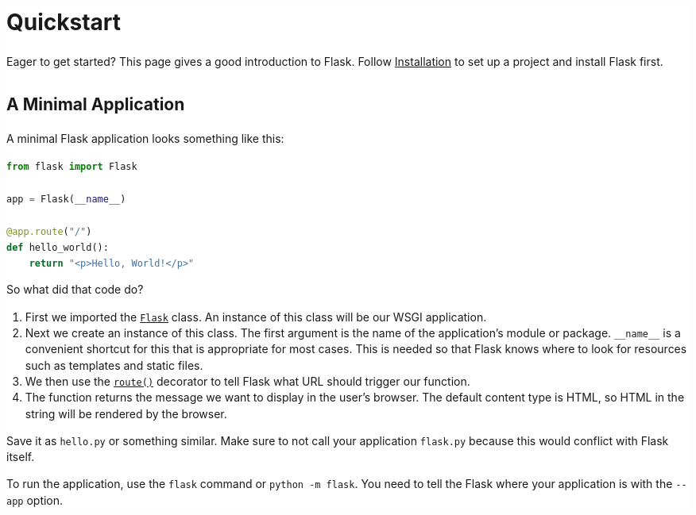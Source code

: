 
# Quickstart


Eager to get started? This page gives a good introduction to Flask.
Follow [Installation](https://flask.palletsprojects.com/../installation/) to set up a project and install Flask first.



## A Minimal Application


A minimal Flask application looks something like this:



```python
from flask import Flask

app = Flask(__name__)

@app.route("/")
def hello_world():
    return "<p>Hello, World!</p>"

```


So what did that code do?


1. First we imported the [`Flask`](https://flask.palletsprojects.com/../api/#flask.Flask "flask.Flask") class. An instance of
this class will be our WSGI application.
2. Next we create an instance of this class. The first argument is the
name of the application’s module or package. `__name__` is a
convenient shortcut for this that is appropriate for most cases.
This is needed so that Flask knows where to look for resources such
as templates and static files.
3. We then use the [`route()`](https://flask.palletsprojects.com/../api/#flask.Flask.route "flask.Flask.route") decorator to tell Flask
what URL should trigger our function.
4. The function returns the message we want to display in the user’s
browser. The default content type is HTML, so HTML in the string
will be rendered by the browser.


Save it as `hello.py` or something similar. Make sure to not call
your application `flask.py` because this would conflict with Flask
itself.


To run the application, use the `flask` command or
`python -m flask`. You need to tell the Flask where your application
is with the `--app` option.

